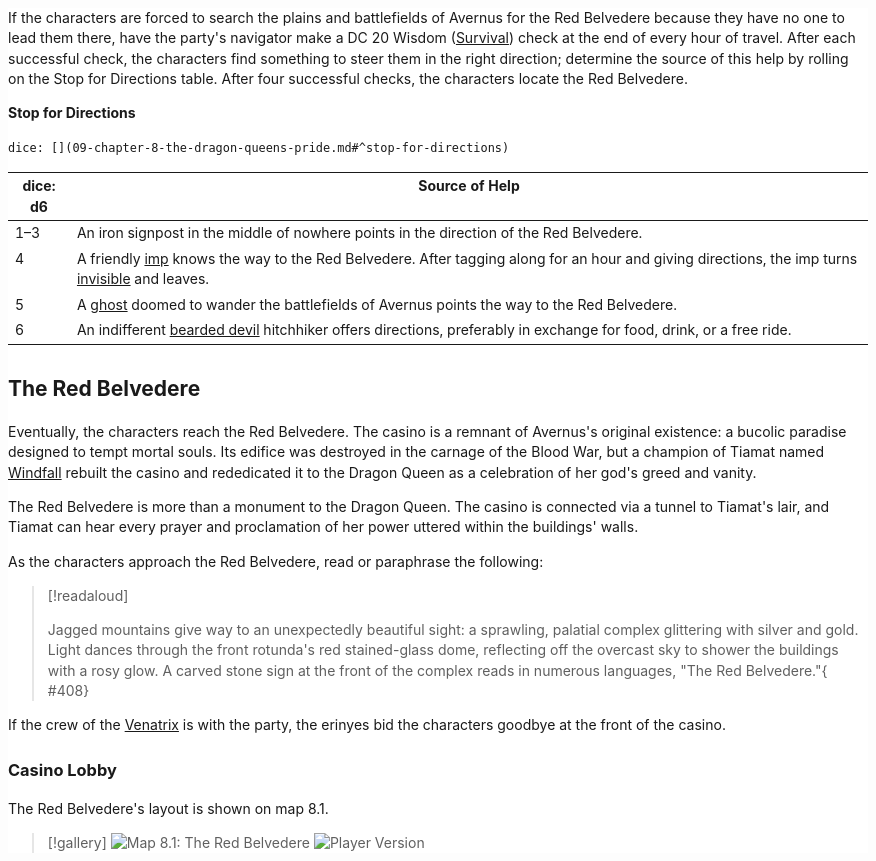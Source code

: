 If the characters are forced to search the plains and battlefields of Avernus for the Red Belvedere because they have no one to lead them there, have the party's navigator make a DC 20 Wisdom ([Survival](3-Mechanics/CLI/rules/skills.md#Survival)) check at the end of every hour of travel. After each successful check, the characters find something to steer them in the right direction; determine the source of this help by rolling on the Stop for Directions table. After four successful checks, the characters locate the Red Belvedere.

**Stop for Directions**

`dice: [](09-chapter-8-the-dragon-queens-pride.md#^stop-for-directions)`

| dice: d6 | Source of Help |
|----------|----------------|
| 1–3 | An iron signpost in the middle of nowhere points in the direction of the Red Belvedere. |
| 4 | A friendly [imp](3-Mechanics/CLI/bestiary/fiend/imp.md) knows the way to the Red Belvedere. After tagging along for an hour and giving directions, the imp turns [invisible](3-Mechanics/CLI/rules/conditions.md#Invisible) and leaves. |
| 5 | A [ghost](3-Mechanics/CLI/bestiary/undead/ghost.md) doomed to wander the battlefields of Avernus points the way to the Red Belvedere. |
| 6 | An indifferent [bearded devil](3-Mechanics/CLI/bestiary/fiend/bearded-devil.md) hitchhiker offers directions, preferably in exchange for food, drink, or a free ride. |{ #stop-for-directions}


## The Red Belvedere

Eventually, the characters reach the Red Belvedere. The casino is a remnant of Avernus's original existence: a bucolic paradise designed to tempt mortal souls. Its edifice was destroyed in the carnage of the Blood War, but a champion of Tiamat named [Windfall](3-Mechanics/CLI/bestiary/npc/windfall-veor.md) rebuilt the casino and rededicated it to the Dragon Queen as a celebration of her god's greed and vanity.

The Red Belvedere is more than a monument to the Dragon Queen. The casino is connected via a tunnel to Tiamat's lair, and Tiamat can hear every prayer and proclamation of her power uttered within the buildings' walls.

As the characters approach the Red Belvedere, read or paraphrase the following:

> [!readaloud] 
> 
> Jagged mountains give way to an unexpectedly beautiful sight: a sprawling, palatial complex glittering with silver and gold. Light dances through the front rotunda's red stained-glass dome, reflecting off the overcast sky to shower the buildings with a rosy glow. A carved stone sign at the front of the complex reads in numerous languages, "The Red Belvedere."{ #408}


If the crew of the [Venatrix](3-Mechanics/CLI/vehicles/venatrix-veor.md) is with the party, the erinyes bid the characters goodbye at the front of the casino.

### Casino Lobby

The Red Belvedere's layout is shown on map 8.1.

> [!gallery]
> ![Map 8.1: The Red Belvedere](3-Mechanics/CLI/adventures/vecna-eve-of-ruin/img/123-map-8-01-the-red-belvedere.webp#gallery)
> ![Player Version](3-Mechanics/CLI/adventures/vecna-eve-of-ruin/img/124-map-8-01-the-red-belvedere-player.webp#gallery)
